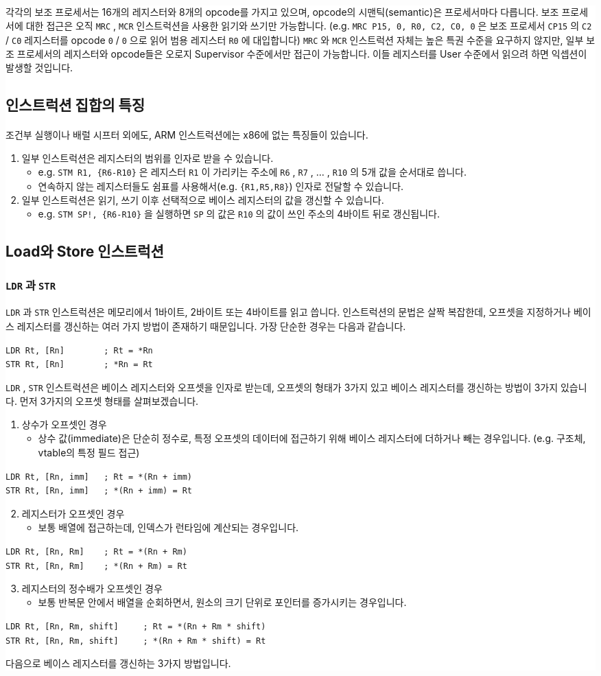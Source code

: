 각각의 보조 프로세서는 16개의 레지스터와 8개의 opcode를 가지고 있으며, opcode의 시맨틱(semantic)은 프로세서마다 다릅니다. 보조 프로세서에 대한 접근은 오직 `MRC` , `MCR` 인스트럭션을 사용한 읽기와 쓰기만 가능합니다. (e.g. `MRC P15, 0, R0, C2, C0, 0` 은 보조 프로세서 `CP15` 의 `C2` / `C0` 레지스터를 opcode `0` / `0` 으로 읽어 범용 레지스터 `R0` 에 대입합니다) `MRC` 와 `MCR` 인스트럭션 자체는 높은 특권 수준을 요구하지 않지만, 일부 보조 프로세서의 레지스터와 opcode들은 오로지 Supervisor 수준에서만 접근이 가능합니다. 이들 레지스터를 User 수준에서 읽으려 하면 익셉션이 발생할 것입니다.


## 인스트럭션 집합의 특징

조건부 실행이나 배럴 시프터 외에도, ARM 인스트럭션에는 x86에 없는 특징들이 있습니다.
1. 일부 인스트럭션은 레지스터의 범위를 인자로 받을 수 있습니다.
    - e.g. `STM R1, {R6-R10}` 은 레지스터 `R1` 이 가리키는 주소에 `R6` , `R7` , ... , `R10` 의 5개 값을 순서대로 씁니다.
    - 연속하지 않는 레지스터들도 쉼표를 사용해서(e.g. `{R1,R5,R8}`) 인자로 전달할 수 있습니다.
2. 일부 인스트럭션은 읽기, 쓰기 이후 선택적으로 베이스 레지스터의 값을 갱신할 수 있습니다.
    - e.g. `STM SP!, {R6-R10}` 을 실행하면 `SP` 의 값은 `R10` 의 값이 쓰인 주소의 4바이트 뒤로 갱신됩니다.


## Load와 Store 인스트럭션

### `LDR` 과 `STR` 

`LDR` 과 `STR` 인스트럭션은 메모리에서 1바이트, 2바이트 또는 4바이트를 읽고 씁니다. 인스트럭션의 문법은 살짝 복잡한데, 오프셋을 지정하거나 베이스 레지스터를 갱신하는 여러 가지 방법이 존재하기 때문입니다. 가장 단순한 경우는 다음과 같습니다.

```arm
LDR Rt, [Rn]        ; Rt = *Rn
STR Rt, [Rn]        ; *Rn = Rt
```

`LDR` , `STR` 인스트럭션은 베이스 레지스터와 오프셋을 인자로 받는데, 오프셋의 형태가 3가지 있고 베이스 레지스터를 갱신하는 방법이 3가지 있습니다. 먼저 3가지의 오프셋 형태를 살펴보겠습니다.

1. 상수가 오프셋인 경우
    - 상수 값(immediate)은 단순히 정수로, 특정 오프셋의 데이터에 접근하기 위해 베이스 레지스터에 더하거나 빼는 경우입니다. (e.g. 구조체, vtable의 특정 필드 접근)

```arm
LDR Rt, [Rn, imm]   ; Rt = *(Rn + imm)
STR Rt, [Rn, imm]   ; *(Rn + imm) = Rt
```

2. 레지스터가 오프셋인 경우
    - 보통 배열에 접근하는데, 인덱스가 런타임에 계산되는 경우입니다.

```arm
LDR Rt, [Rn, Rm]    ; Rt = *(Rn + Rm)
STR Rt, [Rn, Rm]    ; *(Rn + Rm) = Rt
```

3. 레지스터의 정수배가 오프셋인 경우
    - 보통 반복문 안에서 배열을 순회하면서, 원소의 크기 단위로 포인터를 증가시키는 경우입니다.

```arm
LDR Rt, [Rn, Rm, shift]     ; Rt = *(Rn + Rm * shift)
STR Rt, [Rn, Rm, shift]     ; *(Rn + Rm * shift) = Rt
```

다음으로 베이스 레지스터를 갱신하는 3가지 방법입니다.
